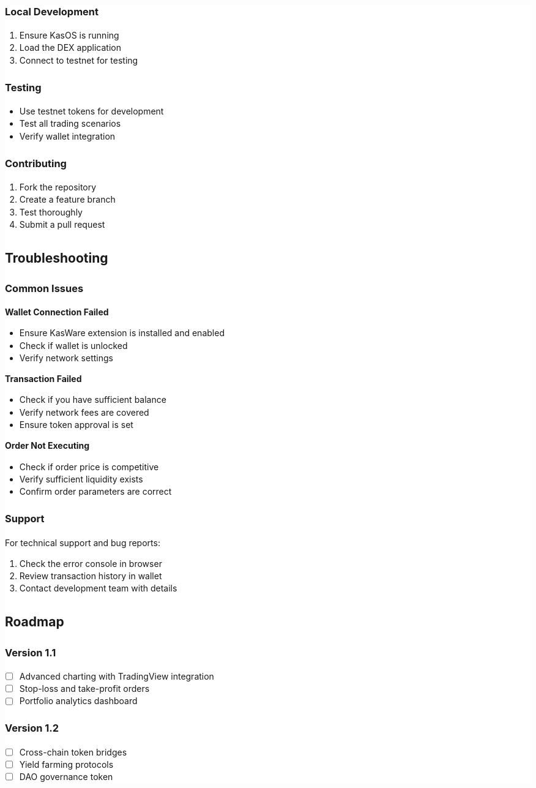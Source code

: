 ### Local Development
1. Ensure KasOS is running
2. Load the DEX application
3. Connect to testnet for testing

### Testing
- Use testnet tokens for development
- Test all trading scenarios
- Verify wallet integration

### Contributing
1. Fork the repository
2. Create a feature branch
3. Test thoroughly
4. Submit a pull request

## Troubleshooting

### Common Issues

**Wallet Connection Failed**
- Ensure KasWare extension is installed and enabled
- Check if wallet is unlocked
- Verify network settings

**Transaction Failed**
- Check if you have sufficient balance
- Verify network fees are covered
- Ensure token approval is set

**Order Not Executing**
- Check if order price is competitive
- Verify sufficient liquidity exists
- Confirm order parameters are correct

### Support

For technical support and bug reports:
1. Check the error console in browser
2. Review transaction history in wallet
3. Contact development team with details

## Roadmap

### Version 1.1
- [ ] Advanced charting with TradingView integration
- [ ] Stop-loss and take-profit orders
- [ ] Portfolio analytics dashboard

### Version 1.2
- [ ] Cross-chain token bridges
- [ ] Yield farming protocols
- [ ] DAO governance token

